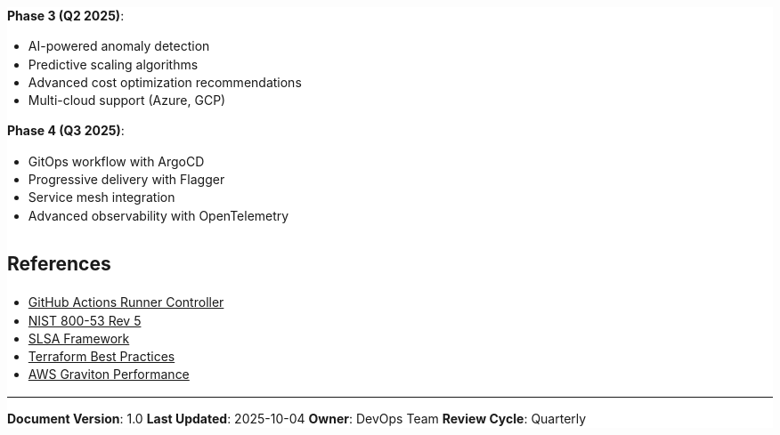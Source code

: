 **Phase 3 (Q2 2025)**:
- AI-powered anomaly detection
- Predictive scaling algorithms
- Advanced cost optimization recommendations
- Multi-cloud support (Azure, GCP)

**Phase 4 (Q3 2025)**:
- GitOps workflow with ArgoCD
- Progressive delivery with Flagger
- Service mesh integration
- Advanced observability with OpenTelemetry

## References

- [GitHub Actions Runner Controller](https://github.com/actions/actions-runner-controller)
- [NIST 800-53 Rev 5](https://csrc.nist.gov/publications/detail/sp/800-53/rev-5/final)
- [SLSA Framework](https://slsa.dev/)
- [Terraform Best Practices](https://www.terraform.io/docs/cloud/guides/recommended-practices/)
- [AWS Graviton Performance](https://aws.amazon.com/ec2/graviton/)

---
**Document Version**: 1.0
**Last Updated**: 2025-10-04
**Owner**: DevOps Team
**Review Cycle**: Quarterly
